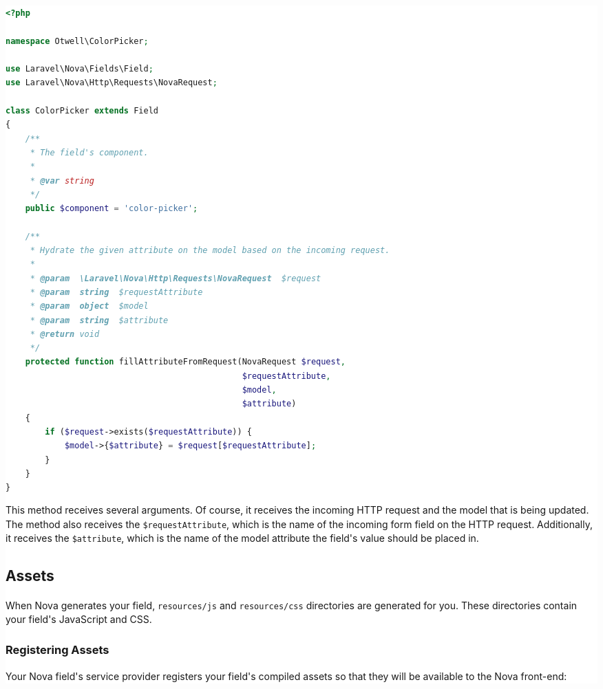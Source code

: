 ```php
<?php

namespace Otwell\ColorPicker;

use Laravel\Nova\Fields\Field;
use Laravel\Nova\Http\Requests\NovaRequest;

class ColorPicker extends Field
{
    /**
     * The field's component.
     *
     * @var string
     */
    public $component = 'color-picker';

    /**
     * Hydrate the given attribute on the model based on the incoming request.
     *
     * @param  \Laravel\Nova\Http\Requests\NovaRequest  $request
     * @param  string  $requestAttribute
     * @param  object  $model
     * @param  string  $attribute
     * @return void
     */
    protected function fillAttributeFromRequest(NovaRequest $request,
                                                $requestAttribute,
                                                $model,
                                                $attribute)
    {
        if ($request->exists($requestAttribute)) {
            $model->{$attribute} = $request[$requestAttribute];
        }
    }
}
```

This method receives several arguments. Of course, it receives the incoming HTTP request and the model that is being updated. The method also receives the `$requestAttribute`, which is the name of the incoming form field on the HTTP request. Additionally, it receives the `$attribute`, which is the name of the model attribute the field's value should be placed in.

## Assets

When Nova generates your field, `resources/js` and `resources/css` directories are generated for you. These directories contain your field's JavaScript and CSS.

### Registering Assets

Your Nova field's service provider registers your field's compiled assets so that they will be available to the Nova front-end:
